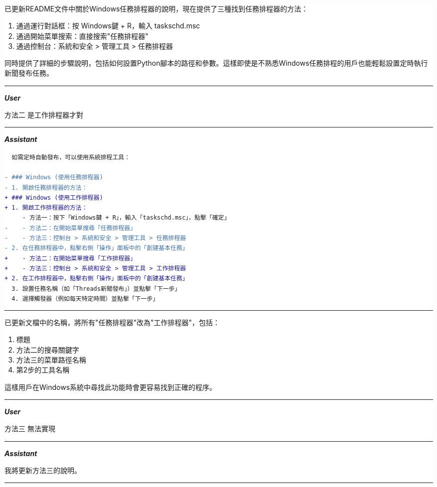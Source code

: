 
已更新README文件中關於Windows任務排程器的說明，現在提供了三種找到任務排程器的方法：

1. 通過運行對話框：按 Windows鍵 + R，輸入 taskschd.msc
2. 通過開始菜單搜索：直接搜索"任務排程器"
3. 通過控制台：系統和安全 > 管理工具 > 任務排程器

同時提供了詳細的步驟說明，包括如何設置Python腳本的路徑和參數。這樣即使是不熟悉Windows任務排程的用戶也能輕鬆設置定時執行新聞發布任務。

---

_**User**_

方法二 是工作排程器才對

---

_**Assistant**_

```diff
  如需定時自動發布，可以使用系統排程工具：
  
- ### Windows (使用任務排程器)
- 1. 開啟任務排程器的方法：
+ ### Windows (使用工作排程器)
+ 1. 開啟工作排程器的方法：
     - 方法一：按下「Windows鍵 + R」，輸入「taskschd.msc」，點擊「確定」
-    - 方法二：在開始菜單搜尋「任務排程器」
-    - 方法三：控制台 > 系統和安全 > 管理工具 > 任務排程器
- 2. 在任務排程器中，點擊右側「操作」面板中的「創建基本任務」
+    - 方法二：在開始菜單搜尋「工作排程器」
+    - 方法三：控制台 > 系統和安全 > 管理工具 > 工作排程器
+ 2. 在工作排程器中，點擊右側「操作」面板中的「創建基本任務」
  3. 設置任務名稱（如「Threads新聞發布」）並點擊「下一步」
  4. 選擇觸發器（例如每天特定時間）並點擊「下一步」
```

---

已更新文檔中的名稱，將所有"任務排程器"改為"工作排程器"，包括：

1. 標題
2. 方法二的搜尋關鍵字
3. 方法三的菜單路徑名稱
4. 第2步的工具名稱

這樣用戶在Windows系統中尋找此功能時會更容易找到正確的程序。

---

_**User**_

方法三 無法實現

---

_**Assistant**_

我將更新方法三的說明。

---